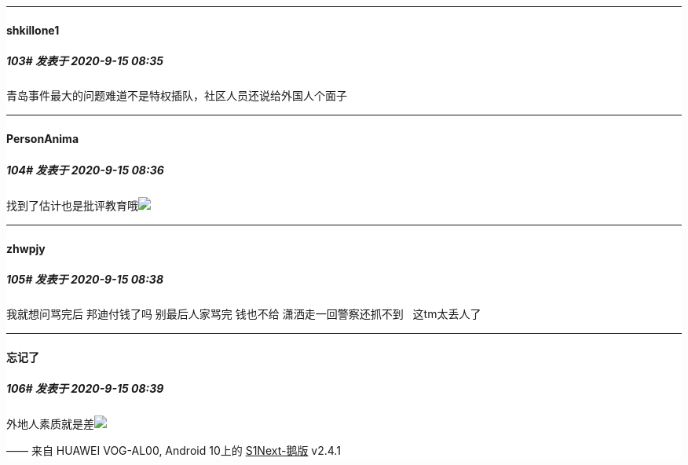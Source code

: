 




-----

####  shkillone1  
##### 103#       发表于 2020-9-15 08:35




青岛事件最大的问题难道不是特权插队，社区人员还说给外国人个面子







-----

####  PersonAnima  
##### 104#       发表于 2020-9-15 08:36




找到了估计也是批评教育哦<img src="https://static.saraba1st.com/image/smiley/face2017/048.png" referrerpolicy="no-referrer">







-----

####  zhwpjy  
##### 105#       发表于 2020-9-15 08:38




我就想问骂完后 邦迪付钱了吗 别最后人家骂完 钱也不给 潇洒走一回警察还抓不到   这tm太丢人了







-----

####  忘记了  
##### 106#       发表于 2020-9-15 08:39




外地人素质就是差<img src="https://static.saraba1st.com/image/smiley/face2017/053.png" referrerpolicy="no-referrer">

—— 来自 HUAWEI VOG-AL00, Android 10上的 [S1Next-鹅版](https://github.com/ykrank/S1-Next/releases) v2.4.1





